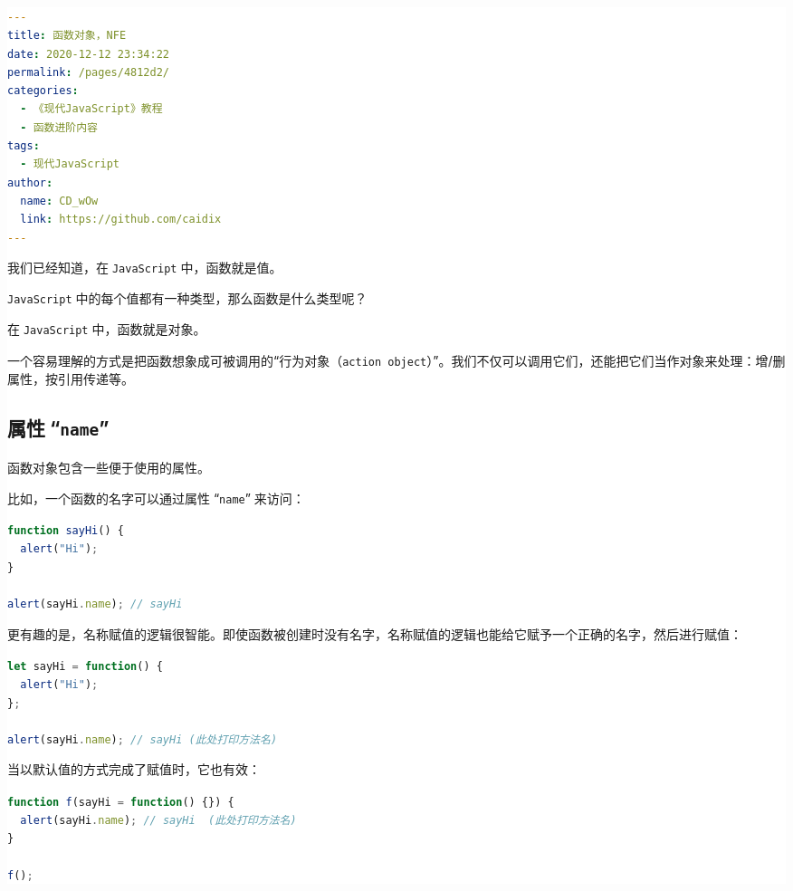 ```yaml
---
title: 函数对象，NFE
date: 2020-12-12 23:34:22
permalink: /pages/4812d2/
categories:
  - 《现代JavaScript》教程
  - 函数进阶内容
tags: 
  - 现代JavaScript
author: 
  name: CD_wOw
  link: https://github.com/caidix
---
```


我们已经知道，在 `JavaScript` 中，函数就是值。

`JavaScript` 中的每个值都有一种类型，那么函数是什么类型呢？

在 `JavaScript` 中，函数就是对象。

一个容易理解的方式是把函数想象成可被调用的“行为对象（`action object`）”。我们不仅可以调用它们，还能把它们当作对象来处理：增/删属性，按引用传递等。

## 属性 “`name`”

函数对象包含一些便于使用的属性。

比如，一个函数的名字可以通过属性 “`name`” 来访问：

```js
function sayHi() {
  alert("Hi");
}

alert(sayHi.name); // sayHi
```

更有趣的是，名称赋值的逻辑很智能。即使函数被创建时没有名字，名称赋值的逻辑也能给它赋予一个正确的名字，然后进行赋值：

```js
let sayHi = function() {
  alert("Hi");
};

alert(sayHi.name); // sayHi (此处打印方法名)
```

当以默认值的方式完成了赋值时，它也有效：

```js
function f(sayHi = function() {}) {
  alert(sayHi.name); // sayHi  (此处打印方法名)
}

f();
```
